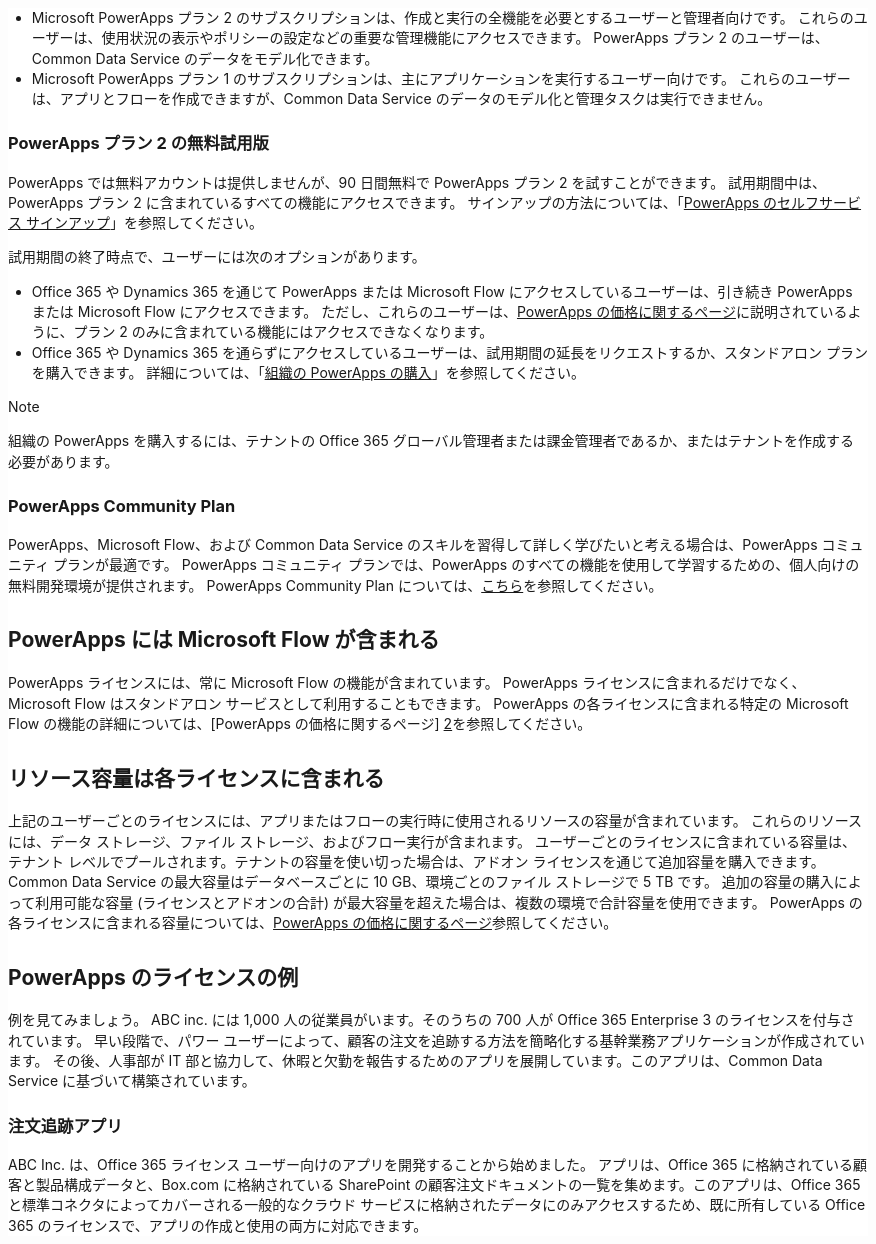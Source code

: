 * Microsoft PowerApps プラン 2 のサブスクリプションは、作成と実行の全機能を必要とするユーザーと管理者向けです。 これらのユーザーは、使用状況の表示やポリシーの設定などの重要な管理機能にアクセスできます。 PowerApps プラン 2 のユーザーは、Common Data Service のデータをモデル化できます。
* Microsoft PowerApps プラン 1 のサブスクリプションは、主にアプリケーションを実行するユーザー向けです。 これらのユーザーは、アプリとフローを作成できますが、Common Data Service のデータのモデル化と管理タスクは実行できません。

### <a name="powerapps-plan-2-free-trial"></a>PowerApps プラン 2 の無料試用版
PowerApps では無料アカウントは提供しませんが、90 日間無料で PowerApps プラン 2 を試すことができます。 試用期間中は、PowerApps プラン 2 に含まれているすべての機能にアクセスできます。 サインアップの方法については、「[PowerApps のセルフサービス サインアップ][3]」を参照してください。

試用期間の終了時点で、ユーザーには次のオプションがあります。

* Office 365 や Dynamics 365 を通じて PowerApps または Microsoft Flow にアクセスしているユーザーは、引き続き PowerApps または Microsoft Flow にアクセスできます。  ただし、これらのユーザーは、[PowerApps の価格に関するページ][2]に説明されているように、プラン 2 のみに含まれている機能にはアクセスできなくなります。
* Office 365 や Dynamics 365 を通らずにアクセスしているユーザーは、試用期間の延長をリクエストするか、スタンドアロン プランを購入できます。 詳細については、「[組織の PowerApps の購入][4]」を参照してください。

> [!NOTE]
>   組織の PowerApps を購入するには、テナントの Office 365 グローバル管理者または課金管理者であるか、またはテナントを作成する必要があります。
> 
> 

### <a name="powerapps-community-plan"></a>PowerApps Community Plan
PowerApps、Microsoft Flow、および Common Data Service のスキルを習得して詳しく学びたいと考える場合は、PowerApps コミュニティ プランが最適です。 PowerApps コミュニティ プランでは、PowerApps のすべての機能を使用して学習するための、個人向けの無料開発環境が提供されます。 PowerApps Community Plan については、[こちら][5]を参照してください。

## <a name="powerapps-includes-flow"></a>PowerApps には Microsoft Flow が含まれる
PowerApps ライセンスには、常に Microsoft Flow の機能が含まれています。  PowerApps ライセンスに含まれるだけでなく、Microsoft Flow はスタンドアロン サービスとして利用することもできます。 PowerApps の各ライセンスに含まれる特定の Microsoft Flow の機能の詳細については、[PowerApps の価格に関するページ] [2]を参照してください。

## <a name="resource-capacity-is-included-with-each-license"></a>リソース容量は各ライセンスに含まれる
上記のユーザーごとのライセンスには、アプリまたはフローの実行時に使用されるリソースの容量が含まれています。 これらのリソースには、データ ストレージ、ファイル ストレージ、およびフロー実行が含まれます。 ユーザーごとのライセンスに含まれている容量は、テナント レベルでプールされます。テナントの容量を使い切った場合は、アドオン ライセンスを通じて追加容量を購入できます。 Common Data Service の最大容量はデータベースごとに 10 GB、環境ごとのファイル ストレージで 5 TB です。 追加の容量の購入によって利用可能な容量 (ライセンスとアドオンの合計) が最大容量を超えた場合は、複数の環境で合計容量を使用できます。 PowerApps の各ライセンスに含まれる容量については、[PowerApps の価格に関するページ][2]参照してください。

## <a name="powerapps-licensing-examples"></a>PowerApps のライセンスの例
例を見てみましょう。 ABC inc. には 1,000 人の従業員がいます。そのうちの 700 人が Office 365 Enterprise 3 のライセンスを付与されています。 早い段階で、パワー ユーザーによって、顧客の注文を追跡する方法を簡略化する基幹業務アプリケーションが作成されています。 その後、人事部が IT 部と協力して、休暇と欠勤を報告するためのアプリを展開しています。このアプリは、Common Data Service に基づいて構築されています。

### <a name="order-tracking-app"></a>注文追跡アプリ
ABC Inc. は、Office 365 ライセンス ユーザー向けのアプリを開発することから始めました。 アプリは、Office 365 に格納されている顧客と製品構成データと、Box.com に格納されている SharePoint の顧客注文ドキュメントの一覧を集めます。このアプリは、Office 365 と標準コネクタによってカバーされる一般的なクラウド サービスに格納されたデータにのみアクセスするため、既に所有している Office 365 のライセンスで、アプリの作成と使用の両方に対応できます。


[1]: https://flow.microsoft.com/pricing/
[2]: https://powerapps.microsoft.com/pricing
[3]: https://powerapps.microsoft.com/tutorials/signup-for-powerapps/#try-powerapps-plan-2-for-free
[4]: https://powerapps.microsoft.com/tutorials/signup-for-powerapps-admin/
[5]: https://powerapps.microsoft.com/tutorials/dev-community-plan/